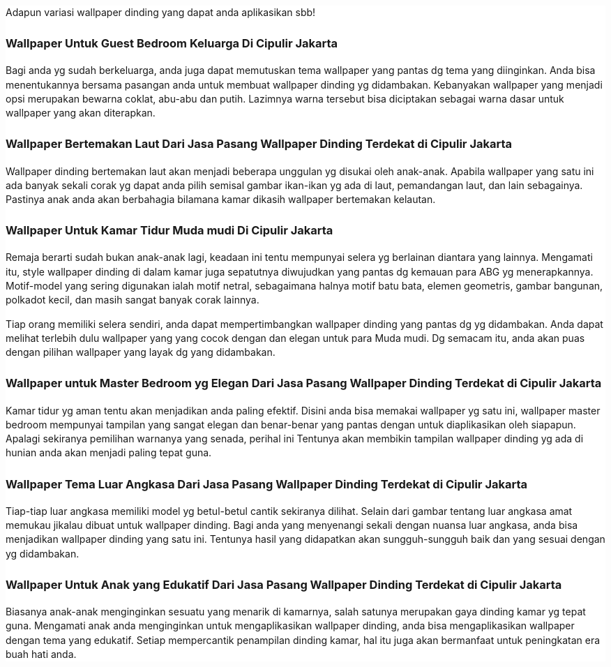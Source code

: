 Adapun variasi wallpaper dinding yang dapat anda aplikasikan sbb!

### Wallpaper Untuk Guest Bedroom Keluarga Di Cipulir Jakarta

Bagi anda yg sudah berkeluarga, anda juga dapat memutuskan tema wallpaper yang pantas dg tema yang diinginkan. Anda bisa menentukannya bersama pasangan anda untuk membuat wallpaper dinding yg didambakan. Kebanyakan wallpaper yang menjadi opsi merupakan bewarna coklat, abu-abu dan putih. Lazimnya warna tersebut bisa diciptakan sebagai warna dasar untuk wallpaper yang akan diterapkan.

### Wallpaper Bertemakan Laut Dari Jasa Pasang Wallpaper Dinding Terdekat di Cipulir Jakarta

Wallpaper dinding bertemakan laut akan menjadi beberapa unggulan yg disukai oleh anak-anak. Apabila wallpaper yang satu ini ada banyak sekali corak yg dapat anda pilih semisal gambar ikan-ikan yg ada di laut, pemandangan laut, dan lain sebagainya. Pastinya anak anda akan berbahagia bilamana kamar dikasih wallpaper bertemakan kelautan.

### Wallpaper Untuk Kamar Tidur Muda mudi Di Cipulir Jakarta

Remaja berarti sudah bukan anak-anak lagi, keadaan ini tentu mempunyai selera yg berlainan diantara yang lainnya. Mengamati itu, style wallpaper dinding di dalam kamar juga sepatutnya diwujudkan yang pantas dg kemauan para ABG yg menerapkannya. Motif-model yang sering digunakan ialah motif netral, sebagaimana halnya motif batu bata, elemen geometris, gambar bangunan, polkadot kecil, dan masih sangat banyak corak lainnya.

Tiap orang memiliki selera sendiri, anda dapat mempertimbangkan wallpaper dinding yang pantas dg yg didambakan. Anda dapat melihat terlebih dulu wallpaper yang yang cocok dengan dan elegan untuk para Muda mudi. Dg semacam itu, anda akan puas dengan pilihan wallpaper yang layak dg yang didambakan.

### Wallpaper untuk Master Bedroom yg Elegan Dari Jasa Pasang Wallpaper Dinding Terdekat di Cipulir Jakarta

Kamar tidur yg aman tentu akan menjadikan anda paling efektif. Disini anda bisa memakai wallpaper yg satu ini, wallpaper master bedroom mempunyai tampilan yang sangat elegan dan benar-benar yang pantas dengan untuk diaplikasikan oleh siapapun. Apalagi sekiranya pemilihan warnanya yang senada, perihal ini Tentunya akan membikin tampilan wallpaper dinding yg ada di hunian anda akan menjadi paling tepat guna.

### Wallpaper Tema Luar Angkasa Dari Jasa Pasang Wallpaper Dinding Terdekat di Cipulir Jakarta

Tiap-tiap luar angkasa memiliki model yg betul-betul cantik sekiranya dilihat. Selain dari gambar tentang luar angkasa amat memukau jikalau dibuat untuk wallpaper dinding. Bagi anda yang menyenangi sekali dengan nuansa luar angkasa, anda bisa menjadikan wallpaper dinding yang satu ini. Tentunya hasil yang didapatkan akan sungguh-sungguh baik dan yang sesuai dengan yg didambakan.

### Wallpaper Untuk Anak yang Edukatif Dari Jasa Pasang Wallpaper Dinding Terdekat di Cipulir Jakarta

Biasanya anak-anak menginginkan sesuatu yang menarik di kamarnya, salah satunya merupakan gaya dinding kamar yg tepat guna. Mengamati anak anda menginginkan untuk mengaplikasikan wallpaper dinding, anda bisa mengaplikasikan wallpaper dengan tema yang edukatif. Setiap mempercantik penampilan dinding kamar, hal itu juga akan bermanfaat untuk peningkatan era buah hati anda.
